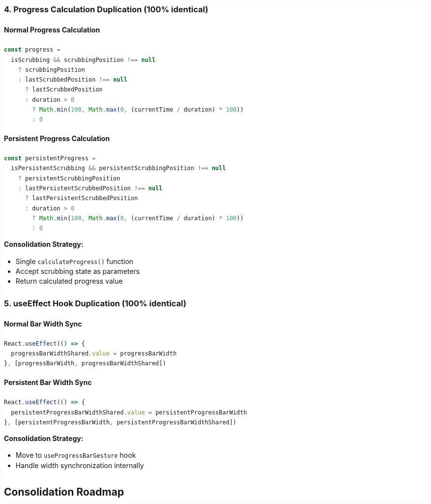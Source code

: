 ### 4. Progress Calculation Duplication (100% identical)

#### Normal Progress Calculation
```typescript
const progress =
  isScrubbing && scrubbingPosition !== null
    ? scrubbingPosition
    : lastScrubbedPosition !== null
      ? lastScrubbedPosition
      : duration > 0
        ? Math.min(100, Math.max(0, (currentTime / duration) * 100))
        : 0
```

#### Persistent Progress Calculation
```typescript
const persistentProgress =
  isPersistentScrubbing && persistentScrubbingPosition !== null
    ? persistentScrubbingPosition
    : lastPersistentScrubbedPosition !== null
      ? lastPersistentScrubbedPosition
      : duration > 0
        ? Math.min(100, Math.max(0, (currentTime / duration) * 100))
        : 0
```

**Consolidation Strategy:**
- Single `calculateProgress()` function
- Accept scrubbing state as parameters
- Return calculated progress value

### 5. useEffect Hook Duplication (100% identical)

#### Normal Bar Width Sync
```typescript
React.useEffect(() => {
  progressBarWidthShared.value = progressBarWidth
}, [progressBarWidth, progressBarWidthShared])
```

#### Persistent Bar Width Sync
```typescript
React.useEffect(() => {
  persistentProgressBarWidthShared.value = persistentProgressBarWidth
}, [persistentProgressBarWidth, persistentProgressBarWidthShared])
```

**Consolidation Strategy:**
- Move to `useProgressBarGesture` hook
- Handle width synchronization internally

## Consolidation Roadmap

